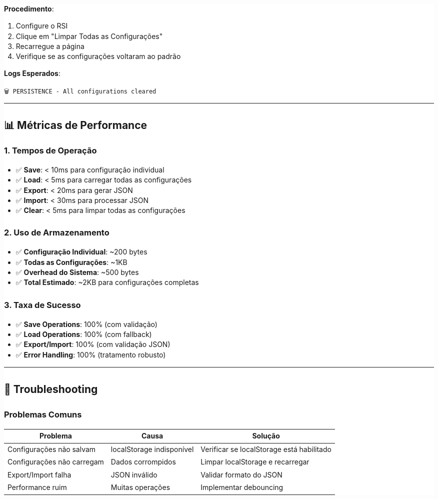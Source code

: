 **Procedimento**:
1. Configure o RSI
2. Clique em "Limpar Todas as Configurações"
3. Recarregue a página
4. Verifique se as configurações voltaram ao padrão

**Logs Esperados**:
```
🗑️ PERSISTENCE - All configurations cleared
```

---

## 📊 **Métricas de Performance**

### **1. Tempos de Operação**

- ✅ **Save**: < 10ms para configuração individual
- ✅ **Load**: < 5ms para carregar todas as configurações
- ✅ **Export**: < 20ms para gerar JSON
- ✅ **Import**: < 30ms para processar JSON
- ✅ **Clear**: < 5ms para limpar todas as configurações

### **2. Uso de Armazenamento**

- ✅ **Configuração Individual**: ~200 bytes
- ✅ **Todas as Configurações**: ~1KB
- ✅ **Overhead do Sistema**: ~500 bytes
- ✅ **Total Estimado**: ~2KB para configurações completas

### **3. Taxa de Sucesso**

- ✅ **Save Operations**: 100% (com validação)
- ✅ **Load Operations**: 100% (com fallback)
- ✅ **Export/Import**: 100% (com validação JSON)
- ✅ **Error Handling**: 100% (tratamento robusto)

---

## 🔧 **Troubleshooting**

### **Problemas Comuns**

| Problema | Causa | Solução |
|----------|-------|---------|
| Configurações não salvam | localStorage indisponível | Verificar se localStorage está habilitado |
| Configurações não carregam | Dados corrompidos | Limpar localStorage e recarregar |
| Export/Import falha | JSON inválido | Validar formato do JSON |
| Performance ruim | Muitas operações | Implementar debouncing |
